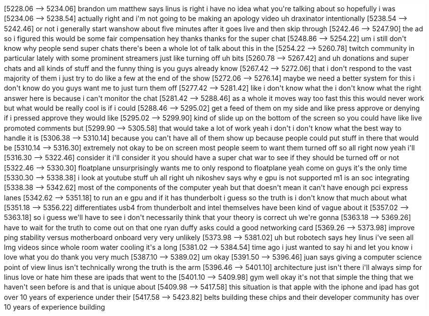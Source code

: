 [5228.06 --> 5234.06]  brandon um matthew says linus is right i have no idea what you're talking about so hopefully i was
[5234.06 --> 5238.54]  actually right and i'm not going to be making an apology video uh draxinator intentionally
[5238.54 --> 5242.46]  or not i generally start wanshow about five minutes after it goes live and then skip through
[5242.46 --> 5247.90]  the ad so i figured this would be some fair compensation hey thanks thanks for the super chat
[5248.86 --> 5254.22]  um i still don't know why people send super chats there's been a whole lot of talk about this in the
[5254.22 --> 5260.78]  twitch community in particular lately with some prominent streamers just like turning off uh bits
[5260.78 --> 5267.42]  and uh donations and super chats and all kinds of stuff and the funny thing is you guys already know
[5267.42 --> 5272.06]  that i don't respond to the vast majority of them i just try to do like a few at the end of the show
[5272.06 --> 5276.14]  maybe we need a better system for this i don't know do you guys want me to just turn them off
[5277.42 --> 5281.42]  like i don't know what the i don't know what the right answer here is because i can't monitor the chat
[5281.42 --> 5288.46]  as a whole it moves way too fast this this would never work but what would be really cool is if i could
[5288.46 --> 5295.02]  get a feed of them on my side and like press approve or denying if i pressed approve they would like
[5295.02 --> 5299.90]  kind of slide up on the bottom of the screen so you could have like live promoted comments but
[5299.90 --> 5305.58]  that would take a lot of work yeah i don't i don't know what the best way to handle it is
[5306.38 --> 5310.14]  because you can't have all of them show up because people could put stuff in there that would be
[5310.14 --> 5316.30]  extremely not okay to be on screen most people seem to want them turned off so all right now yeah i'll
[5316.30 --> 5322.46]  consider it i'll consider it you should have a super chat war to see if they should be turned off or not
[5322.46 --> 5330.30]  floatplane unsurprisingly wants me to only respond to floatplane yeah come on guys it's the only time
[5330.30 --> 5338.38]  i look at youtube stuff uh all right uh nikoshev says why e gpu is not supported m1 is an soc integrating
[5338.38 --> 5342.62]  most of the components of the computer yeah but that doesn't mean it can't have enough pci express lanes
[5342.62 --> 5351.18]  to run an e gpu and if it has thunderbolt i guess so the truth is i don't know that much about what
[5351.18 --> 5356.22]  differentiates usb4 from thunderbolt and intel themselves have been kind of vague about it
[5357.02 --> 5363.18]  so i guess we'll have to see i don't necessarily think that your theory is correct uh we're gonna
[5363.18 --> 5369.26]  have to wait for the truth to come out on that one ryan duffy asks could a good networking card
[5369.26 --> 5373.98]  improve ping stability versus motherboard onboard very very unlikely
[5373.98 --> 5381.02]  uh but robotech says hey linus i've seen all lmg videos since whole room water cooling it's a long
[5381.02 --> 5384.54]  time ago i just wanted to say hi and let you know i love what you do thank you very much
[5387.10 --> 5389.02]  um okay
[5391.50 --> 5396.46]  juan says giving a computer science point of view linus isn't technically wrong the truth is the arm
[5396.46 --> 5401.10]  architecture just isn't there i'll always simp for linus love or hate him these are ipads that went to the
[5401.10 --> 5409.98]  gym well okay it's not that simple the thing that we haven't seen before is and that is unique about
[5409.98 --> 5417.58]  this situation is that apple with the iphone and ipad has got over 10 years of experience under their
[5417.58 --> 5423.82]  belts building these chips and their developer community has over 10 years of experience building